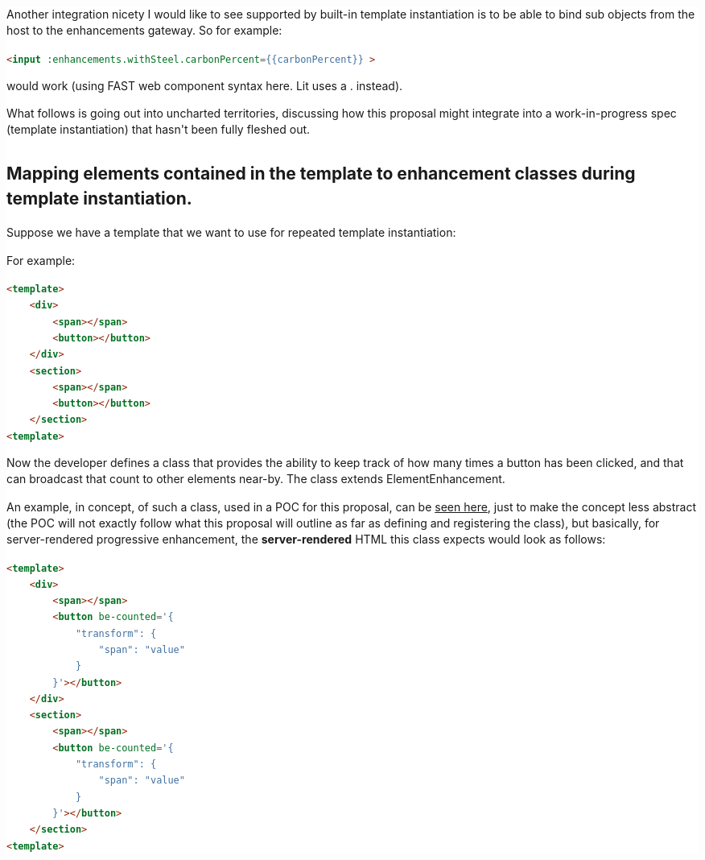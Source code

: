 Another integration nicety I would like to see supported by built-in template instantiation is to be able to bind sub objects from the host to the enhancements gateway.  So for example:

```html
<input :enhancements.withSteel.carbonPercent={{carbonPercent}} >
```

would work (using FAST web component syntax here.  Lit uses a . instead).


What follows is going out into uncharted territories, discussing how this proposal might integrate into a work-in-progress spec (template instantiation) that hasn't been fully fleshed out.


##  Mapping elements contained in the template to enhancement classes during template instantiation.

Suppose we have a template that we want to use for repeated template instantiation:

For example:

```html
<template>
    <div>
        <span></span>
        <button></button>
    </div>
    <section>
        <span></span>
        <button></button>
    </section>
<template>
```

Now the developer defines a class that provides the ability to keep track of how many times a button has been clicked, and that can broadcast that count to other elements near-by.  The class extends ElementEnhancement.

An example, in concept, of such a class, used in a POC for this proposal, can be [seen here](https://github.com/bahrus/be-counted), just to make the concept less abstract (the POC will not exactly follow what this proposal will outline as far as defining and registering the class), but basically, for server-rendered progressive enhancement, the **server-rendered** HTML this class expects would look as follows:

```html
<template>
    <div>
        <span></span>
        <button be-counted='{
            "transform": {
                "span": "value"
            }
        }'></button>
    </div>
    <section>
        <span></span>
        <button be-counted='{
            "transform": {
                "span": "value"
            }
        }'></button>
    </section>
<template>
```
 